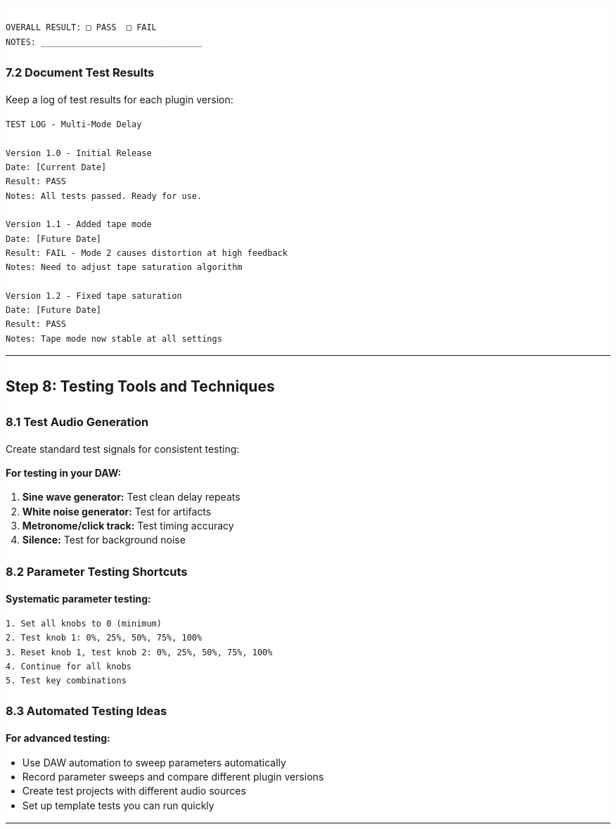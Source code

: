 ```

OVERALL RESULT: □ PASS  □ FAIL
NOTES: ________________________________
```

### 7.2 Document Test Results
Keep a log of test results for each plugin version:

```
TEST LOG - Multi-Mode Delay

Version 1.0 - Initial Release
Date: [Current Date]
Result: PASS
Notes: All tests passed. Ready for use.

Version 1.1 - Added tape mode
Date: [Future Date]  
Result: FAIL - Mode 2 causes distortion at high feedback
Notes: Need to adjust tape saturation algorithm

Version 1.2 - Fixed tape saturation  
Date: [Future Date]
Result: PASS
Notes: Tape mode now stable at all settings
```

---

## Step 8: Testing Tools and Techniques

### 8.1 Test Audio Generation
Create standard test signals for consistent testing:

**For testing in your DAW:**
1. **Sine wave generator:** Test clean delay repeats
2. **White noise generator:** Test for artifacts
3. **Metronome/click track:** Test timing accuracy
4. **Silence:** Test for background noise

### 8.2 Parameter Testing Shortcuts
**Systematic parameter testing:**
```
1. Set all knobs to 0 (minimum)
2. Test knob 1: 0%, 25%, 50%, 75%, 100%
3. Reset knob 1, test knob 2: 0%, 25%, 50%, 75%, 100%
4. Continue for all knobs
5. Test key combinations
```

### 8.3 Automated Testing Ideas
**For advanced testing:**
- Use DAW automation to sweep parameters automatically
- Record parameter sweeps and compare different plugin versions
- Create test projects with different audio sources
- Set up template tests you can run quickly

---